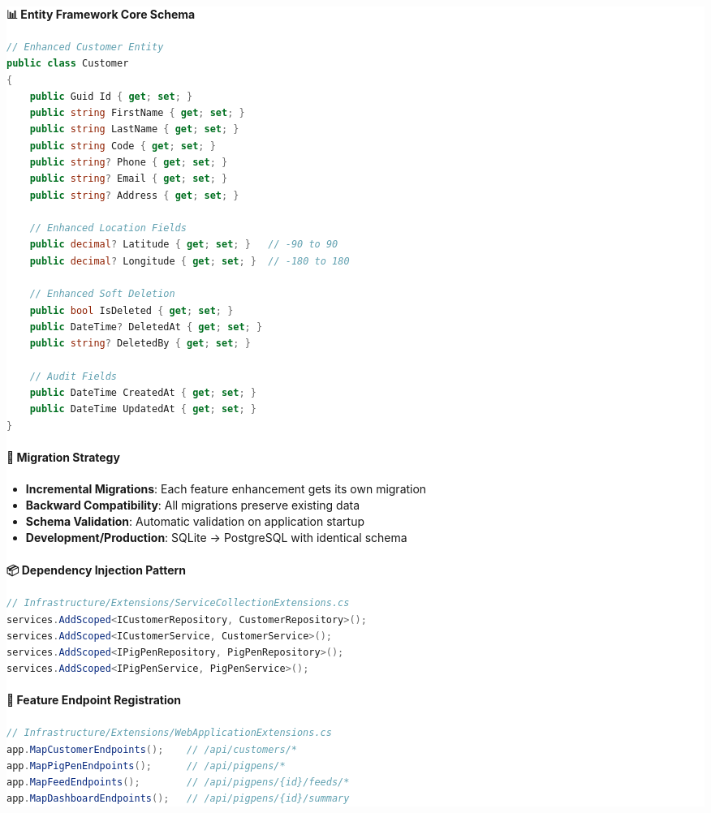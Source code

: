#### **📊 Entity Framework Core Schema**
```csharp
// Enhanced Customer Entity
public class Customer
{
    public Guid Id { get; set; }
    public string FirstName { get; set; }
    public string LastName { get; set; }
    public string Code { get; set; }
    public string? Phone { get; set; }
    public string? Email { get; set; }
    public string? Address { get; set; }
    
    // Enhanced Location Fields
    public decimal? Latitude { get; set; }   // -90 to 90
    public decimal? Longitude { get; set; }  // -180 to 180
    
    // Enhanced Soft Deletion
    public bool IsDeleted { get; set; }
    public DateTime? DeletedAt { get; set; }
    public string? DeletedBy { get; set; }
    
    // Audit Fields
    public DateTime CreatedAt { get; set; }
    public DateTime UpdatedAt { get; set; }
}
```

#### **🔄 Migration Strategy**
- **Incremental Migrations**: Each feature enhancement gets its own migration
- **Backward Compatibility**: All migrations preserve existing data
- **Schema Validation**: Automatic validation on application startup
- **Development/Production**: SQLite → PostgreSQL with identical schema

#### **📦 Dependency Injection Pattern**
```csharp
// Infrastructure/Extensions/ServiceCollectionExtensions.cs
services.AddScoped<ICustomerRepository, CustomerRepository>();
services.AddScoped<ICustomerService, CustomerService>();
services.AddScoped<IPigPenRepository, PigPenRepository>();
services.AddScoped<IPigPenService, PigPenService>();
```

#### **🔗 Feature Endpoint Registration**
```csharp
// Infrastructure/Extensions/WebApplicationExtensions.cs
app.MapCustomerEndpoints();    // /api/customers/*
app.MapPigPenEndpoints();      // /api/pigpens/*
app.MapFeedEndpoints();        // /api/pigpens/{id}/feeds/*
app.MapDashboardEndpoints();   // /api/pigpens/{id}/summary
```
